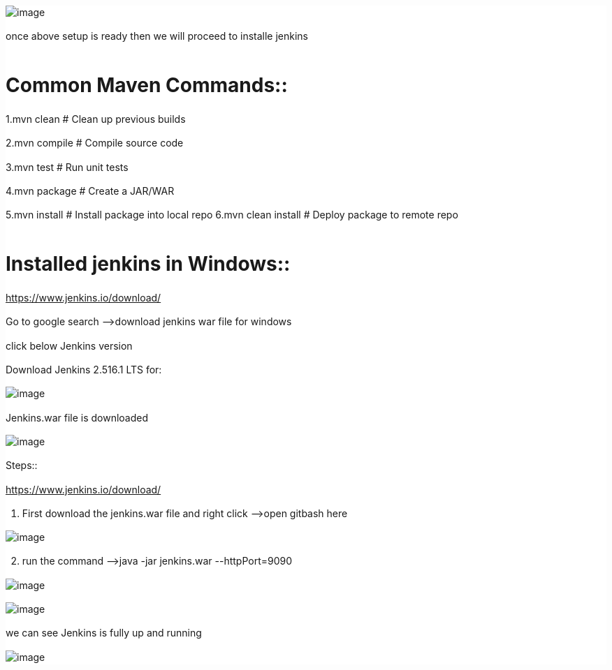 <img width="1920" height="1080" alt="image" src="https://github.com/user-attachments/assets/329d0a8b-1d56-4d27-957d-a779c236224b" />



once above setup is ready then we will proceed to installe jenkins

Common Maven Commands::
==========================

1.mvn clean         # Clean up previous builds

2.mvn compile       # Compile source code

3.mvn test          # Run unit tests

4.mvn package       # Create a JAR/WAR

5.mvn install       # Install package into local repo
6.mvn clean install        # Deploy package to remote repo




Installed jenkins in Windows::
================================

https://www.jenkins.io/download/

Go to google search -->download jenkins war file for windows

click below Jenkins version

Download Jenkins 2.516.1 LTS for:

<img width="1920" height="1080" alt="image" src="https://github.com/user-attachments/assets/1ad241e7-3ae0-4f30-8ef2-33af47891c5b" />


Jenkins.war file is downloaded


<img width="1920" height="1080" alt="image" src="https://github.com/user-attachments/assets/98751ae3-bfde-45fc-8863-1f1eb1d954eb" />



Steps::

https://www.jenkins.io/download/

1. First download the jenkins.war file and right click -->open gitbash here
   

 ![image](https://github.com/user-attachments/assets/77ca0550-974b-463f-953a-d81c9603d69a)

  
2. run the command  -->java -jar jenkins.war --httpPort=9090

![image](https://github.com/user-attachments/assets/93cc2393-8a20-485f-ab8c-23451a64ccd3)

![image](https://github.com/user-attachments/assets/75e03c2f-0ccf-4da0-90cf-d92de22903c3)

we can see Jenkins is fully up and running

![image](https://github.com/user-attachments/assets/b0e26f12-f202-4e69-8672-223e6947d379)
